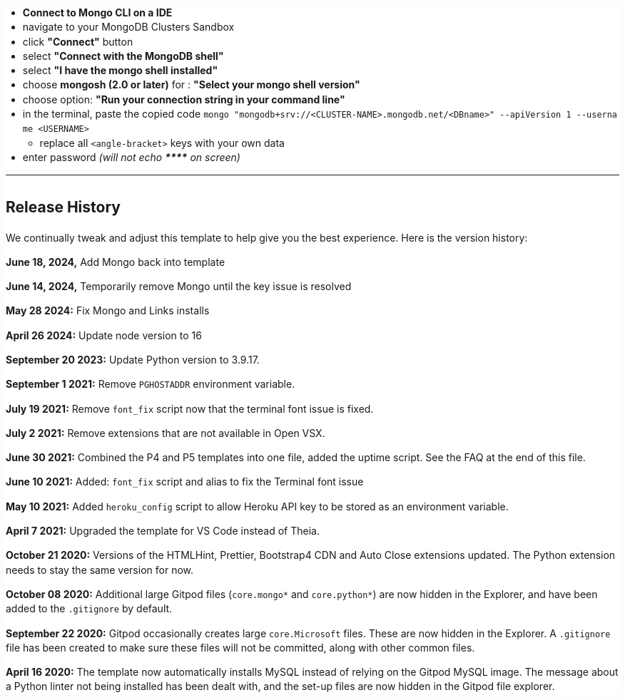 - **Connect to Mongo CLI on a IDE**
- navigate to your MongoDB Clusters Sandbox
- click **"Connect"** button
- select **"Connect with the MongoDB shell"**
- select **"I have the mongo shell installed"**
- choose **mongosh (2.0 or later)** for : **"Select your mongo shell version"**
- choose option: **"Run your connection string in your command line"**
- in the terminal, paste the copied code `mongo "mongodb+srv://<CLUSTER-NAME>.mongodb.net/<DBname>" --apiVersion 1 --username <USERNAME>`
  - replace all `<angle-bracket>` keys with your own data
- enter password _(will not echo **\*\*\*\*** on screen)_

------

## Release History

We continually tweak and adjust this template to help give you the best experience. Here is the version history:

**June 18, 2024,** Add Mongo back into template

**June 14, 2024,** Temporarily remove Mongo until the key issue is resolved

**May 28 2024:** Fix Mongo and Links installs

**April 26 2024:** Update node version to 16

**September 20 2023:** Update Python version to 3.9.17.

**September 1 2021:** Remove `PGHOSTADDR` environment variable.

**July 19 2021:** Remove `font_fix` script now that the terminal font issue is fixed.

**July 2 2021:** Remove extensions that are not available in Open VSX.

**June 30 2021:** Combined the P4 and P5 templates into one file, added the uptime script. See the FAQ at the end of this file.

**June 10 2021:** Added: `font_fix` script and alias to fix the Terminal font issue

**May 10 2021:** Added `heroku_config` script to allow Heroku API key to be stored as an environment variable.

**April 7 2021:** Upgraded the template for VS Code instead of Theia.

**October 21 2020:** Versions of the HTMLHint, Prettier, Bootstrap4 CDN and Auto Close extensions updated. The Python extension needs to stay the same version for now.

**October 08 2020:** Additional large Gitpod files (`core.mongo*` and `core.python*`) are now hidden in the Explorer, and have been added to the `.gitignore` by default.

**September 22 2020:** Gitpod occasionally creates large `core.Microsoft` files. These are now hidden in the Explorer. A `.gitignore` file has been created to make sure these files will not be committed, along with other common files.

**April 16 2020:** The template now automatically installs MySQL instead of relying on the Gitpod MySQL image. The message about a Python linter not being installed has been dealt with, and the set-up files are now hidden in the Gitpod file explorer.

